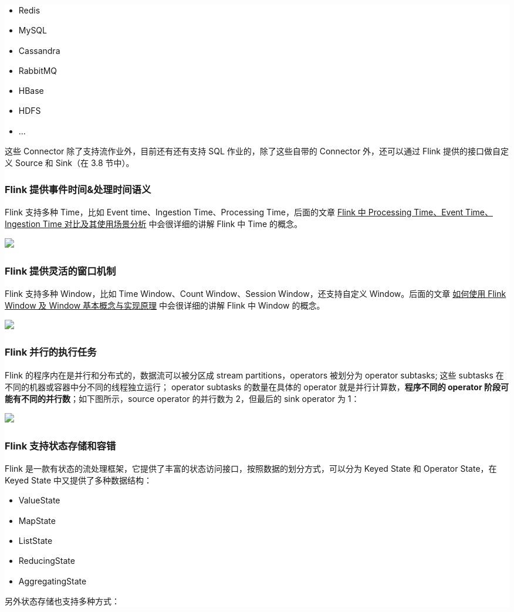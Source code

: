   * Redis

  * MySQL

  * Cassandra

  * RabbitMQ

  * HBase

  * HDFS

  * ...

这些 Connector 除了支持流作业外，目前还有还有支持 SQL 作业的，除了这些自带的 Connector 外，还可以通过 Flink
提供的接口做自定义 Source 和 Sink（在 3.8 节中）。

### Flink 提供事件时间&处理时间语义

Flink 支持多种 Time，比如 Event time、Ingestion Time、Processing Time，后面的文章 [Flink 中
Processing Time、Event Time、Ingestion Time 对比及其使用场景分析]() 中会很详细的讲解 Flink 中 Time
的概念。

![](https://zhisheng-blog.oss-cn-hangzhou.aliyuncs.com/images/jvnREW.jpg)

### Flink 提供灵活的窗口机制

Flink 支持多种 Window，比如 Time Window、Count Window、Session Window，还支持自定义
Window。后面的文章 [如何使用 Flink Window 及 Window 基本概念与实现原理]() 中会很详细的讲解 Flink 中 Window
的概念。

![](http://zhisheng-blog.oss-cn-hangzhou.aliyuncs.com/img/2019-05-19-074304.jpg)

### Flink 并行的执行任务

Flink 的程序内在是并行和分布式的，数据流可以被分区成 stream partitions，operators 被划分为 operator
subtasks; 这些 subtasks 在不同的机器或容器中分不同的线程独立运行； operator subtasks 的数量在具体的 operator
就是并行计算数，**程序不同的 operator 阶段可能有不同的并行数**；如下图所示，source operator 的并行数为 2，但最后的 sink operator 为 1：

![](https://zhisheng-blog.oss-cn-hangzhou.aliyuncs.com/images/ggMHCK.jpg)

### Flink 支持状态存储和容错

Flink 是一款有状态的流处理框架，它提供了丰富的状态访问接口，按照数据的划分方式，可以分为 Keyed State 和 Operator State，在
Keyed State 中又提供了多种数据结构：

  * ValueState

  * MapState

  * ListState

  * ReducingState

  * AggregatingState

另外状态存储也支持多种方式：
